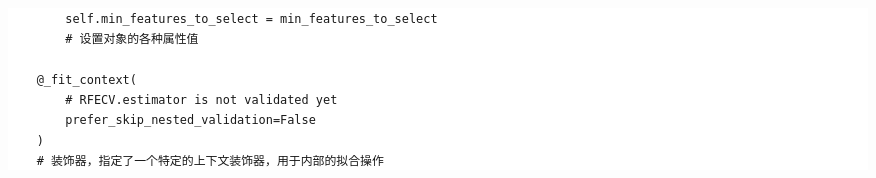 ```
        self.min_features_to_select = min_features_to_select
        # 设置对象的各种属性值

    @_fit_context(
        # RFECV.estimator is not validated yet
        prefer_skip_nested_validation=False
    )
    # 装饰器，指定了一个特定的上下文装饰器，用于内部的拟合操作
```